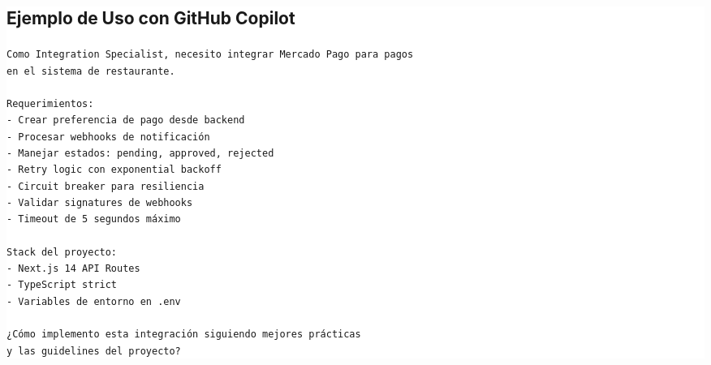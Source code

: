 ## Ejemplo de Uso con GitHub Copilot

```
Como Integration Specialist, necesito integrar Mercado Pago para pagos
en el sistema de restaurante.

Requerimientos:
- Crear preferencia de pago desde backend
- Procesar webhooks de notificación
- Manejar estados: pending, approved, rejected
- Retry logic con exponential backoff
- Circuit breaker para resiliencia
- Validar signatures de webhooks
- Timeout de 5 segundos máximo

Stack del proyecto:
- Next.js 14 API Routes
- TypeScript strict
- Variables de entorno en .env

¿Cómo implemento esta integración siguiendo mejores prácticas
y las guidelines del proyecto?
```
